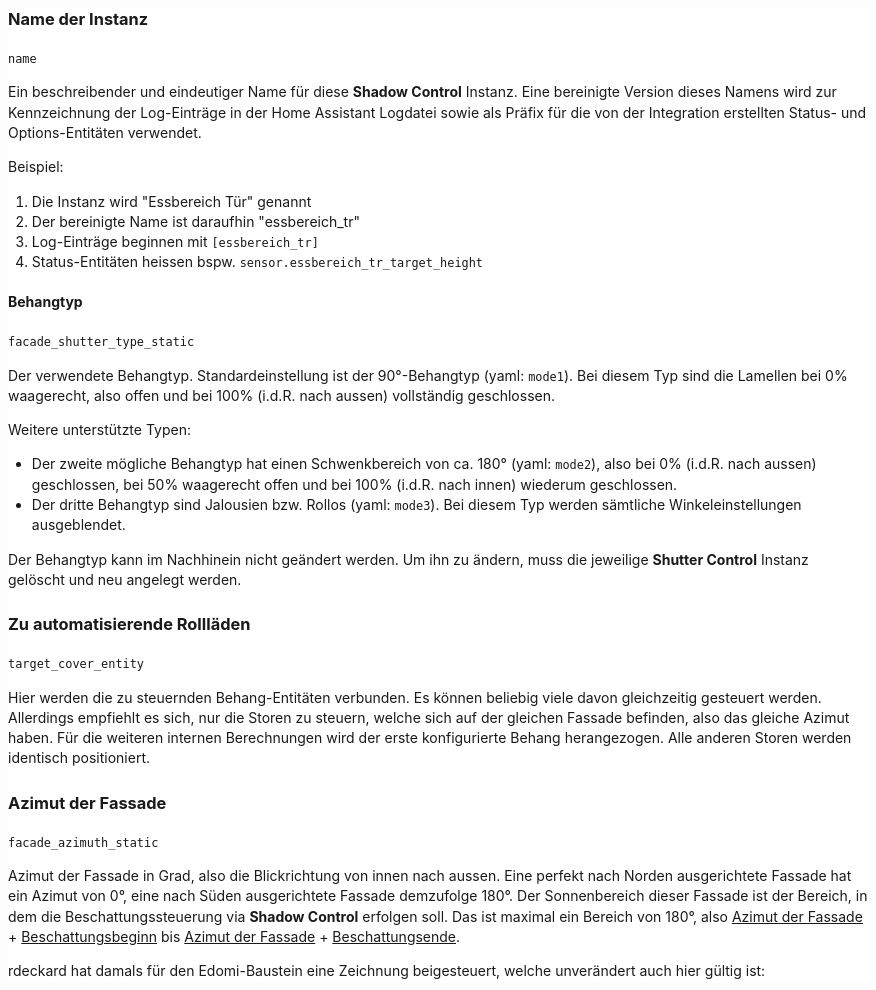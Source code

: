 ### Name der Instanz
`name`

Ein beschreibender und eindeutiger Name für diese **Shadow Control** Instanz. Eine bereinigte Version dieses Namens wird zur Kennzeichnung der Log-Einträge in der Home Assistant Logdatei sowie als Präfix für die von der Integration erstellten Status- und Options-Entitäten verwendet.

Beispiel: 
1. Die Instanz wird "Essbereich Tür" genannt
2. Der bereinigte Name ist daraufhin "essbereich_tr"
3. Log-Einträge beginnen mit `[essbereich_tr]`
4. Status-Entitäten heissen bspw. `sensor.essbereich_tr_target_height`

#### Behangtyp
`facade_shutter_type_static`

Der verwendete Behangtyp. Standardeinstellung ist der 90°-Behangtyp (yaml: `mode1`). Bei diesem Typ sind die Lamellen bei 0% waagerecht, also offen und bei 100% (i.d.R. nach aussen) vollständig geschlossen.

Weitere unterstützte Typen:

* Der zweite mögliche Behangtyp hat einen Schwenkbereich von ca. 180° (yaml: `mode2`), also bei 0% (i.d.R. nach aussen) geschlossen, bei 50% waagerecht offen und bei 100% (i.d.R. nach innen) wiederum geschlossen.
* Der dritte Behangtyp sind Jalousien bzw. Rollos (yaml: `mode3`). Bei diesem Typ werden sämtliche Winkeleinstellungen ausgeblendet.

Der Behangtyp kann im Nachhinein nicht geändert werden. Um ihn zu ändern, muss die jeweilige **Shutter Control** Instanz gelöscht und neu angelegt werden.

### Zu automatisierende Rollläden
`target_cover_entity`

Hier werden die zu steuernden Behang-Entitäten verbunden. Es können beliebig viele davon gleichzeitig gesteuert werden. Allerdings empfiehlt es sich, nur die Storen zu steuern, welche sich auf der gleichen Fassade befinden, also das gleiche Azimut haben. Für die weiteren internen Berechnungen wird der erste konfigurierte Behang herangezogen. Alle anderen Storen werden identisch positioniert.

### Azimut der Fassade
`facade_azimuth_static`

Azimut der Fassade in Grad, also die Blickrichtung von innen nach aussen. Eine perfekt nach Norden ausgerichtete Fassade hat ein Azimut von 0°, eine nach Süden ausgerichtete Fassade demzufolge 180°. Der Sonnenbereich dieser Fassade ist der Bereich, in dem die Beschattungssteuerung via **Shadow Control** erfolgen soll. Das ist maximal ein Bereich von 180°, also [Azimut der Fassade](#azimut-der-fassade) + [Beschattungsbeginn](#beschattungsbeginn) bis [Azimut der Fassade](#azimut-der-fassade) + [Beschattungsende](#beschattungsende).

rdeckard hat damals für den Edomi-Baustein eine Zeichnung beigesteuert, welche unverändert auch hier gültig ist:
